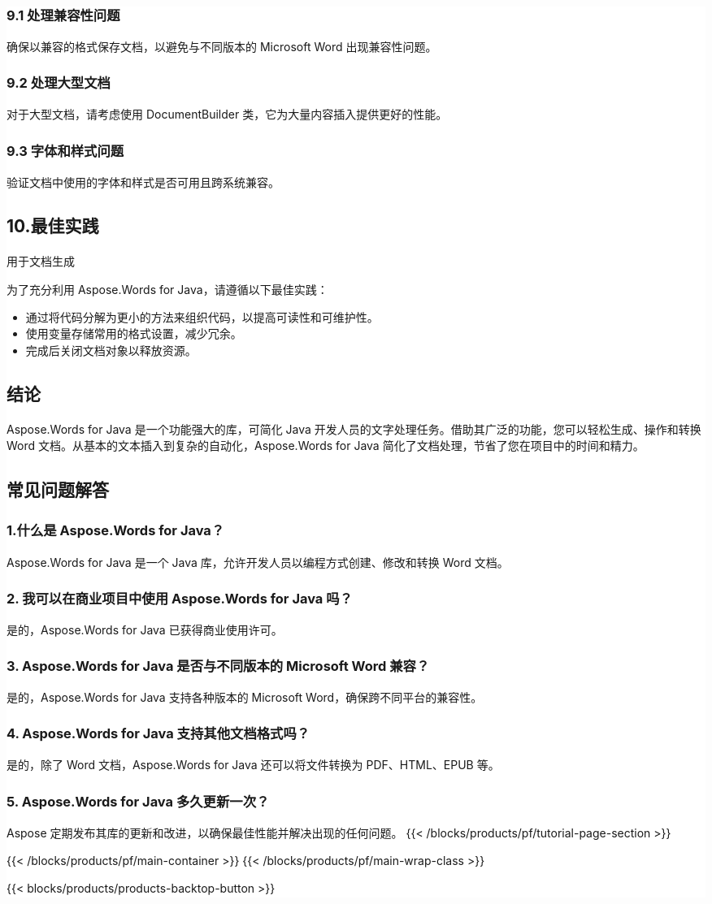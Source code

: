 ### 9.1 处理兼容性问题

确保以兼容的格式保存文档，以避免与不同版本的 Microsoft Word 出现兼容性问题。

### 9.2 处理大型文档

对于大型文档，请考虑使用 DocumentBuilder 类，它为大量内容插入提供更好的性能。

### 9.3 字体和样式问题

验证文档中使用的字体和样式是否可用且跨系统兼容。

## 10.最佳实践

 用于文档生成

为了充分利用 Aspose.Words for Java，请遵循以下最佳实践：

- 通过将代码分解为更小的方法来组织代码，以提高可读性和可维护性。
- 使用变量存储常用的格式设置，减少冗余。
- 完成后关闭文档对象以释放资源。

## 结论

Aspose.Words for Java 是一个功能强大的库，可简化 Java 开发人员的文字处理任务。借助其广泛的功能，您可以轻松生成、操作和转换 Word 文档。从基本的文本插入到复杂的自动化，Aspose.Words for Java 简化了文档处理，节省了您在项目中的时间和精力。

## 常见问题解答

### 1.什么是 Aspose.Words for Java？

Aspose.Words for Java 是一个 Java 库，允许开发人员以编程方式创建、修改和转换 Word 文档。

### 2. 我可以在商业项目中使用 Aspose.Words for Java 吗？

是的，Aspose.Words for Java 已获得商业使用许可。

### 3. Aspose.Words for Java 是否与不同版本的 Microsoft Word 兼容？

是的，Aspose.Words for Java 支持各种版本的 Microsoft Word，确保跨不同平台的兼容性。

### 4. Aspose.Words for Java 支持其他文档格式吗？

是的，除了 Word 文档，Aspose.Words for Java 还可以将文件转换为 PDF、HTML、EPUB 等。

### 5. Aspose.Words for Java 多久更新一次？

Aspose 定期发布其库的更新和改进，以确保最佳性能并解决出现的任何问题。
{{< /blocks/products/pf/tutorial-page-section >}}

{{< /blocks/products/pf/main-container >}}
{{< /blocks/products/pf/main-wrap-class >}}

{{< blocks/products/products-backtop-button >}}
